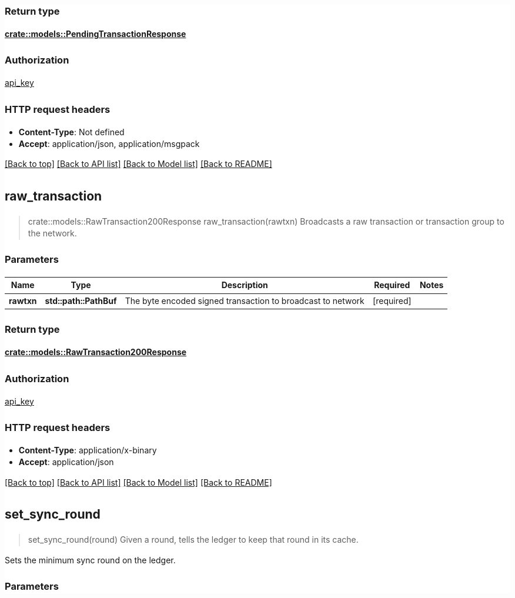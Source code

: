 ### Return type

[**crate::models::PendingTransactionResponse**](PendingTransactionResponse.md)

### Authorization

[api_key](../README.md#api_key)

### HTTP request headers

- **Content-Type**: Not defined
- **Accept**: application/json, application/msgpack

[[Back to top]](#) [[Back to API list]](../README.md#documentation-for-api-endpoints) [[Back to Model list]](../README.md#documentation-for-models) [[Back to README]](../README.md)


## raw_transaction

> crate::models::RawTransaction200Response raw_transaction(rawtxn)
Broadcasts a raw transaction or transaction group to the network.

### Parameters


Name | Type | Description  | Required | Notes
------------- | ------------- | ------------- | ------------- | -------------
**rawtxn** | **std::path::PathBuf** | The byte encoded signed transaction to broadcast to network | [required] |

### Return type

[**crate::models::RawTransaction200Response**](RawTransaction_200_response.md)

### Authorization

[api_key](../README.md#api_key)

### HTTP request headers

- **Content-Type**: application/x-binary
- **Accept**: application/json

[[Back to top]](#) [[Back to API list]](../README.md#documentation-for-api-endpoints) [[Back to Model list]](../README.md#documentation-for-models) [[Back to README]](../README.md)


## set_sync_round

> set_sync_round(round)
Given a round, tells the ledger to keep that round in its cache.

Sets the minimum sync round on the ledger.

### Parameters
